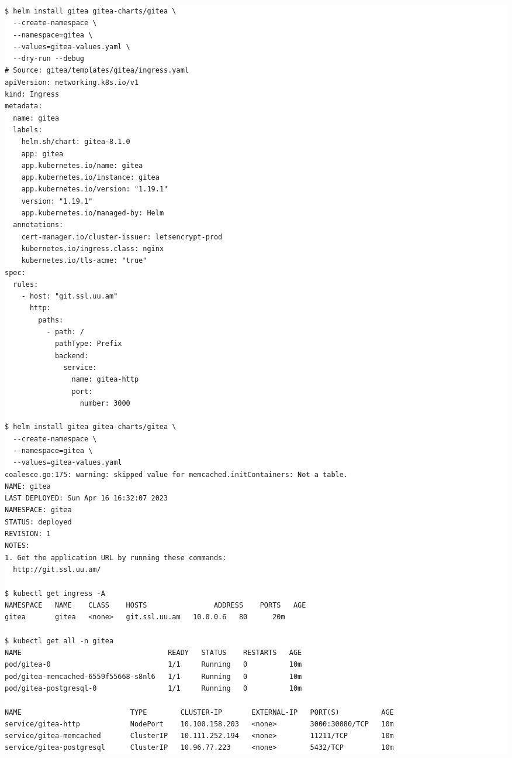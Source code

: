 ```
$ helm install gitea gitea-charts/gitea \
  --create-namespace \
  --namespace=gitea \
  --values=gitea-values.yaml \
  --dry-run --debug
# Source: gitea/templates/gitea/ingress.yaml
apiVersion: networking.k8s.io/v1
kind: Ingress
metadata:
  name: gitea
  labels:
    helm.sh/chart: gitea-8.1.0
    app: gitea
    app.kubernetes.io/name: gitea
    app.kubernetes.io/instance: gitea
    app.kubernetes.io/version: "1.19.1"
    version: "1.19.1"
    app.kubernetes.io/managed-by: Helm
  annotations:
    cert-manager.io/cluster-issuer: letsencrypt-prod
    kubernetes.io/ingress.class: nginx
    kubernetes.io/tls-acme: "true"
spec:
  rules:
    - host: "git.ssl.uu.am"
      http:
        paths:
          - path: /
            pathType: Prefix
            backend:
              service:
                name: gitea-http
                port:
                  number: 3000

$ helm install gitea gitea-charts/gitea \
  --create-namespace \
  --namespace=gitea \
  --values=gitea-values.yaml 
coalesce.go:175: warning: skipped value for memcached.initContainers: Not a table.
NAME: gitea
LAST DEPLOYED: Sun Apr 16 16:32:07 2023
NAMESPACE: gitea
STATUS: deployed
REVISION: 1
NOTES:
1. Get the application URL by running these commands:
  http://git.ssl.uu.am/

$ kubectl get ingress -A
NAMESPACE   NAME    CLASS    HOSTS                ADDRESS    PORTS   AGE
gitea       gitea   <none>   git.ssl.uu.am   10.0.0.6   80      20m

$ kubectl get all -n gitea
NAME                                   READY   STATUS    RESTARTS   AGE
pod/gitea-0                            1/1     Running   0          10m
pod/gitea-memcached-6559f55668-s8nl6   1/1     Running   0          10m
pod/gitea-postgresql-0                 1/1     Running   0          10m

NAME                          TYPE        CLUSTER-IP       EXTERNAL-IP   PORT(S)          AGE
service/gitea-http            NodePort    10.100.158.203   <none>        3000:30080/TCP   10m
service/gitea-memcached       ClusterIP   10.111.252.194   <none>        11211/TCP        10m
service/gitea-postgresql      ClusterIP   10.96.77.223     <none>        5432/TCP         10m
```